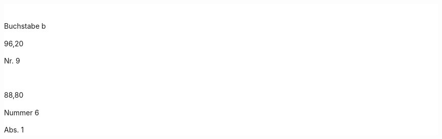 </tr>

<tr>

<td style valign="top">

 

</td>

<td style colspan="2" valign="top">

Buchstabe b

</td>

<td style align="right" valign="top">

96,20

</td>

</tr>

<tr>

<td style valign="top">

Nr. 9

</td>

<td style colspan="2" valign="top">

 

</td>

<td style align="right" valign="top">

88,80

</td>

</tr>

<tr>

<td style colspan="4" valign="top">

Nummer 6

</td>

</tr>

<tr>

<td style colspan="4" valign="top">

Abs. 1

</td>

</tr>

<tr>
